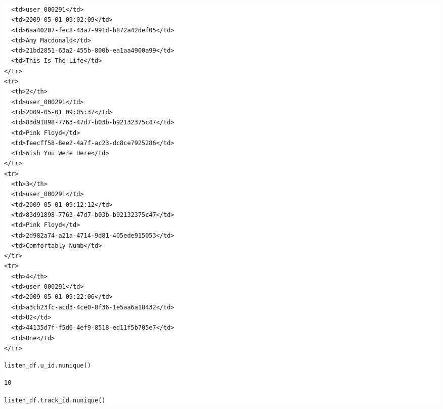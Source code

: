       <td>user_000291</td>
      <td>2009-05-01 09:02:09</td>
      <td>6aa40207-fec8-43a7-991d-b872a42def05</td>
      <td>Amy Macdonald</td>
      <td>21bd2851-63a2-455b-800b-ea1aa4900a99</td>
      <td>This Is The Life</td>
    </tr>
    <tr>
      <th>2</th>
      <td>user_000291</td>
      <td>2009-05-01 09:05:37</td>
      <td>83d91898-7763-47d7-b03b-b92132375c47</td>
      <td>Pink Floyd</td>
      <td>feecff58-8ee2-4a7f-ac23-dc8ce7925286</td>
      <td>Wish You Were Here</td>
    </tr>
    <tr>
      <th>3</th>
      <td>user_000291</td>
      <td>2009-05-01 09:12:12</td>
      <td>83d91898-7763-47d7-b03b-b92132375c47</td>
      <td>Pink Floyd</td>
      <td>2d982a74-a21a-4714-9d81-405ede915053</td>
      <td>Comfortably Numb</td>
    </tr>
    <tr>
      <th>4</th>
      <td>user_000291</td>
      <td>2009-05-01 09:22:06</td>
      <td>a3cb23fc-acd3-4ce0-8f36-1e5aa6a18432</td>
      <td>U2</td>
      <td>44135d7f-f5d6-4ef9-8518-ed11f5b705e7</td>
      <td>One</td>
    </tr>
  </tbody>
</table>
</div>




```python
listen_df.u_id.nunique()
```




    10




```python
listen_df.track_id.nunique()
```


